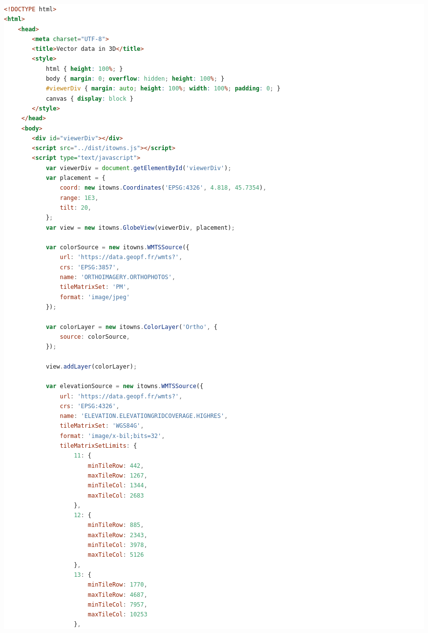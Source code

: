 ```html
<!DOCTYPE html>
<html>
    <head>
        <meta charset="UTF-8">
        <title>Vector data in 3D</title>
        <style>
            html { height: 100%; }
            body { margin: 0; overflow: hidden; height: 100%; }
            #viewerDiv { margin: auto; height: 100%; width: 100%; padding: 0; }
            canvas { display: block }
        </style>
     </head>
     <body>
        <div id="viewerDiv"></div>
        <script src="../dist/itowns.js"></script>
        <script type="text/javascript">
            var viewerDiv = document.getElementById('viewerDiv');
            var placement = {
                coord: new itowns.Coordinates('EPSG:4326', 4.818, 45.7354),
                range: 1E3,
                tilt: 20,
            };
            var view = new itowns.GlobeView(viewerDiv, placement);

            var colorSource = new itowns.WMTSSource({
                url: 'https://data.geopf.fr/wmts?',
                crs: 'EPSG:3857',
                name: 'ORTHOIMAGERY.ORTHOPHOTOS',
                tileMatrixSet: 'PM',
                format: 'image/jpeg'
            });

            var colorLayer = new itowns.ColorLayer('Ortho', {
                source: colorSource,
            });

            view.addLayer(colorLayer);

            var elevationSource = new itowns.WMTSSource({
                url: 'https://data.geopf.fr/wmts?',
                crs: 'EPSG:4326',
                name: 'ELEVATION.ELEVATIONGRIDCOVERAGE.HIGHRES',
                tileMatrixSet: 'WGS84G',
                format: 'image/x-bil;bits=32',
                tileMatrixSetLimits: {
                    11: {
                        minTileRow: 442,
                        maxTileRow: 1267,
                        minTileCol: 1344,
                        maxTileCol: 2683
                    },
                    12: {
                        minTileRow: 885,
                        maxTileRow: 2343,
                        minTileCol: 3978,
                        maxTileCol: 5126
                    },
                    13: {
                        minTileRow: 1770,
                        maxTileRow: 4687,
                        minTileCol: 7957,
                        maxTileCol: 10253
                    },
```